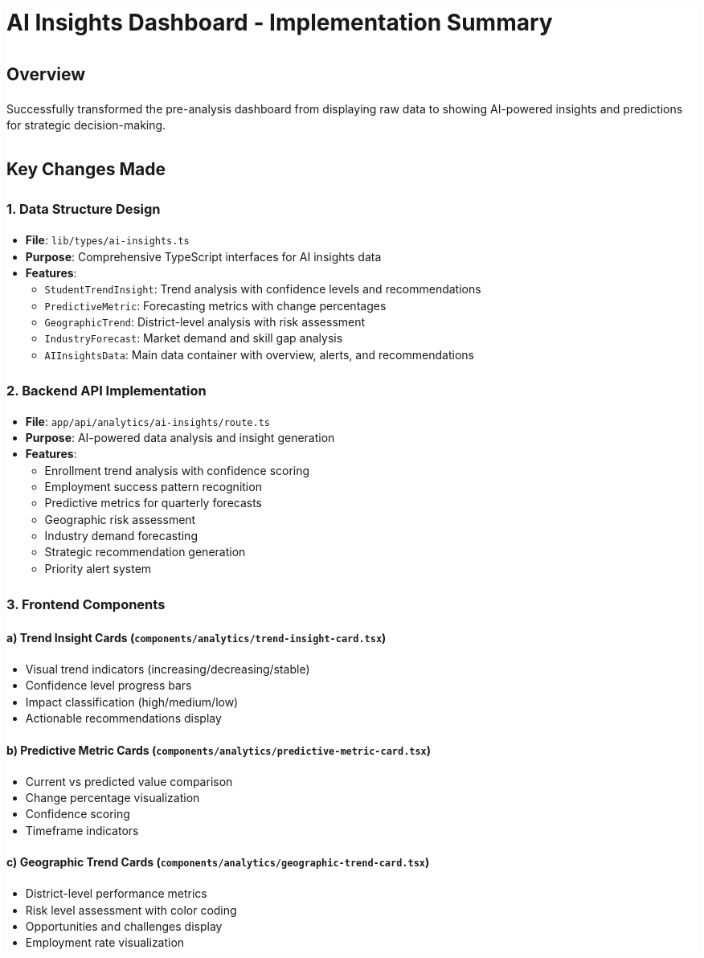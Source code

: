 # AI Insights Dashboard - Implementation Summary

## Overview

Successfully transformed the pre-analysis dashboard from displaying raw data to showing AI-powered insights and predictions for strategic decision-making.

## Key Changes Made

### 1. Data Structure Design
- **File**: `lib/types/ai-insights.ts`
- **Purpose**: Comprehensive TypeScript interfaces for AI insights data
- **Features**:
  - `StudentTrendInsight`: Trend analysis with confidence levels and recommendations
  - `PredictiveMetric`: Forecasting metrics with change percentages
  - `GeographicTrend`: District-level analysis with risk assessment
  - `IndustryForecast`: Market demand and skill gap analysis
  - `AIInsightsData`: Main data container with overview, alerts, and recommendations

### 2. Backend API Implementation
- **File**: `app/api/analytics/ai-insights/route.ts`
- **Purpose**: AI-powered data analysis and insight generation
- **Features**:
  - Enrollment trend analysis with confidence scoring
  - Employment success pattern recognition
  - Predictive metrics for quarterly forecasts
  - Geographic risk assessment
  - Industry demand forecasting
  - Strategic recommendation generation
  - Priority alert system

### 3. Frontend Components

#### a) Trend Insight Cards (`components/analytics/trend-insight-card.tsx`)
- Visual trend indicators (increasing/decreasing/stable)
- Confidence level progress bars
- Impact classification (high/medium/low)
- Actionable recommendations display

#### b) Predictive Metric Cards (`components/analytics/predictive-metric-card.tsx`)
- Current vs predicted value comparison
- Change percentage visualization
- Confidence scoring
- Timeframe indicators

#### c) Geographic Trend Cards (`components/analytics/geographic-trend-card.tsx`)
- District-level performance metrics
- Risk level assessment with color coding
- Opportunities and challenges display
- Employment rate visualization
